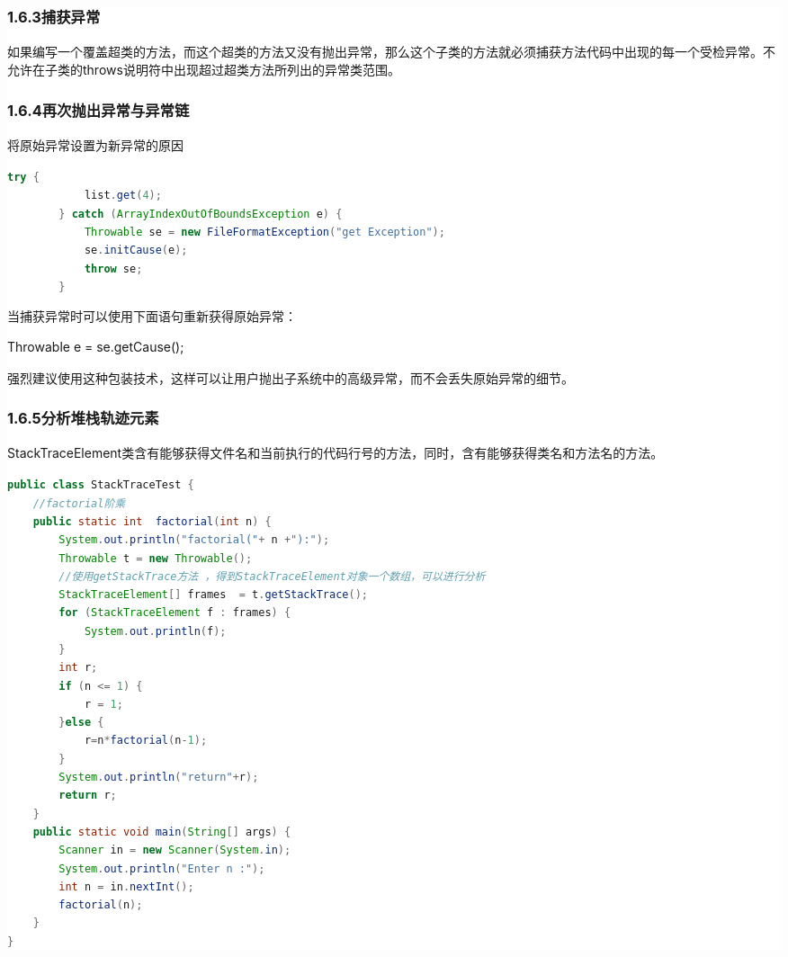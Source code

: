 ### 1.6.3捕获异常

如果编写一个覆盖超类的方法，而这个超类的方法又没有抛出异常，那么这个子类的方法就必须捕获方法代码中出现的每一个受检异常。不允许在子类的throws说明符中出现超过超类方法所列出的异常类范围。

### 1.6.4再次抛出异常与异常链

将原始异常设置为新异常的原因

```java
try {
            list.get(4);
        } catch (ArrayIndexOutOfBoundsException e) {
            Throwable se = new FileFormatException("get Exception");
            se.initCause(e);
            throw se;
        }
```

当捕获异常时可以使用下面语句重新获得原始异常：

Throwable e = se.getCause();

强烈建议使用这种包装技术，这样可以让用户抛出子系统中的高级异常，而不会丢失原始异常的细节。

### 1.6.5分析堆栈轨迹元素

StackTraceElement类含有能够获得文件名和当前执行的代码行号的方法，同时，含有能够获得类名和方法名的方法。

```java
public class StackTraceTest {
    //factorial阶乘
    public static int  factorial(int n) {
        System.out.println("factorial("+ n +"):");
        Throwable t = new Throwable();
        //使用getStackTrace方法 ，得到StackTraceElement对象一个数组，可以进行分析
        StackTraceElement[] frames  = t.getStackTrace();
        for (StackTraceElement f : frames) {
            System.out.println(f);
        }
        int r;
        if (n <= 1) {
            r = 1;
        }else {
            r=n*factorial(n-1);
        }
        System.out.println("return"+r);
        return r;
    }
    public static void main(String[] args) {
        Scanner in = new Scanner(System.in);
        System.out.println("Enter n :");
        int n = in.nextInt();
        factorial(n);
    }
}
```
